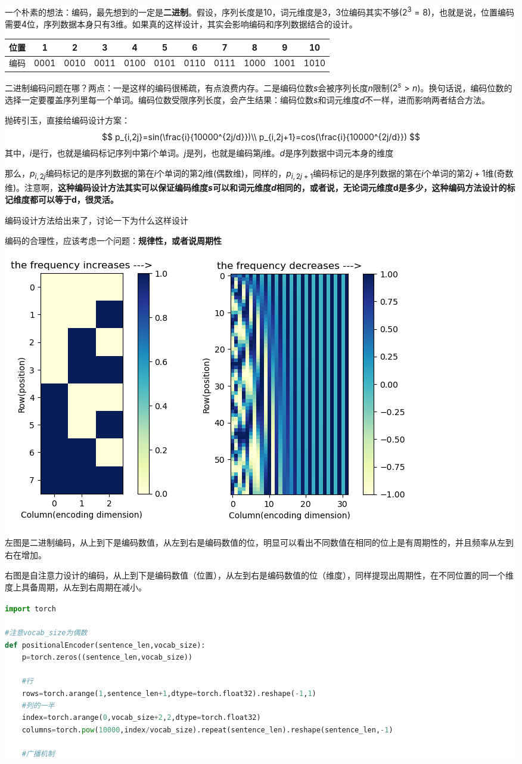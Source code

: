一个朴素的想法：编码，最先想到的一定是**二进制**。假设，序列长度是10，词元维度是3，3位编码其实不够$(2^3=8)$，也就是说，位置编码需要4位，序列数据本身只有3维。如果真的这样设计，其实会影响编码和序列数据结合的设计。

| 位置 |  1   |  2   |  3   |  4   |  5   |  6   |  7   |  8   |  9   |  10  |
| :--: | :--: | :--: | :--: | :--: | :--: | :--: | :--: | :--: | :--: | :--: |
| 编码 | 0001 | 0010 | 0011 | 0100 | 0101 | 0110 | 0111 | 1000 | 1001 | 1010 |

二进制编码问题在哪？两点：一是这样的编码很稀疏，有点浪费内存。二是编码位数$s$会被序列长度$n$限制$(2^s>n)$。换句话说，编码位数的选择一定要覆盖序列里每一个单词。编码位数受限序列长度，会产生结果：编码位数$s$和词元维度$d$不一样，进而影响两者结合方法。

抛砖引玉，直接给编码设计方案：
$$
p_{i,2j}=sin(\frac{i}{10000^{2j/d}})\\
p_{i,2j+1}=cos(\frac{i}{10000^{2j/d}})
$$
其中，$i$是行，也就是编码标记序列中第$i$个单词。$j$是列，也就是编码第$j$维。$d$是序列数据中词元本身的维度

那么，$p_{i,2j}$编码标记的是序列数据的第在$i$个单词的第$2j$维(偶数维)，同样的，$p_{i,2j+1}$编码标记的是序列数据的第在$i$个单词的第$2j+1$维(奇数维)。注意啊，**这种编码设计方法其实可以保证编码维度$s$可以和词元维度$d$相同的，或者说，无论词元维度d是多少，这种编码方法设计的标记维度都可以等于d，很灵活。**

编码设计方法给出来了，讨论一下为什么这样设计

编码的合理性，应该考虑一个问题：**规律性，或者说周期性**

![binary](./../示例图片/binary.png)

左图是二进制编码，从上到下是编码数值，从左到右是编码数值的位，明显可以看出不同数值在相同的位上是有周期性的，并且频率从左到右在增加。

右图是自注意力设计的编码，从上到下是编码数值（位置），从左到右是编码数值的位（维度），同样提现出周期性，在不同位置的同一个维度上具备周期，从左到右周期在减小。

```python
import torch

#注意vocab_size为偶数
def positionalEncoder(sentence_len,vocab_size):
    p=torch.zeros((sentence_len,vocab_size))
    
    #行
    rows=torch.arange(1,sentence_len+1,dtype=torch.float32).reshape(-1,1)
    #列的一半
    index=torch.arange(0,vocab_size+2,2,dtype=torch.float32)
    columns=torch.pow(10000,index/vocab_size).repeat(sentence_len).reshape(sentence_len,-1)
    
    #广播机制
```